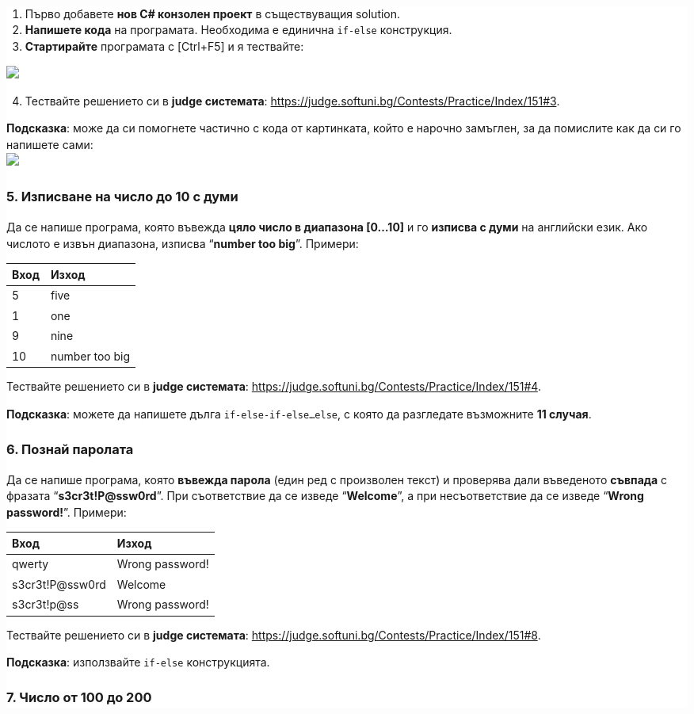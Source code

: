 1. Първо добавете **нов C# конзолен проект** в съществуващия solution.
2. **Напишете кода** на програмата. Необходима е единична `if-else` конструкция.
3. **Стартирайте** програмата с [Ctrl+F5] и я тествайте:

![](assets/chapter-3-images/problem-4-image-1.png)

4. Тествайте решението си в **judge системата**: https://judge.softuni.bg/Contests/Practice/Index/151#3.

**Подсказка**: може да си помогнете частично с кода от картинката, който е нарочно замъглен, за да помислите как да си го напишете сами:  
![](assets/chapter-3-images/problem-4-image-2.png)

### 5. Изписване на число до 10 с думи

Да се напише програма, която въвежда **цяло число в диапазона [0…10]** и го **изписва с думи** на английски език. Ако числото е извън диапазона, изписва “**number too big**”. Примери:

| Вход | Изход |
| :--- | :---- |
| 5 | five |
| 1 | one |
| 9 | nine |
| 10 | number too big |

Тествайте решението си в **judge системата**: https://judge.softuni.bg/Contests/Practice/Index/151#4.

**Подсказка**: можете да напишете дълга `if-else-if-else…else`, с която да разгледате възможните **11 случая**.

### 6. Познай паролата

Да се напише програма, която **въвежда парола** (един ред с произволен текст) и проверява дали въведеното **съвпада** с фразата “**s3cr3t!P@ssw0rd**”. При съответствие да се изведе “**Welcome**”, а при несъответствие да се изведе “**Wrong password!**”. Примери:

| Вход | Изход |
| :--- | :---- |
| qwerty | Wrong password! |
| s3cr3t!P@ssw0rd | Welcome |
| s3cr3t!p@ss | Wrong password! |

Тествайте решението си в **judge системата**: https://judge.softuni.bg/Contests/Practice/Index/151#8.

**Подсказка**: използвайте `if-else` конструкцията.

### 7. Число от 100 до 200
